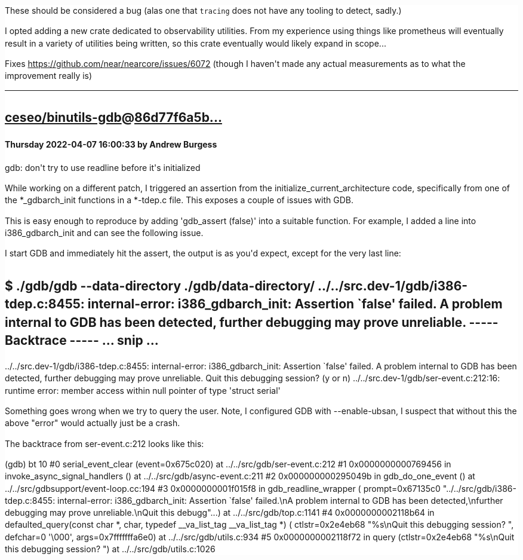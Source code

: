 These should be considered a bug (alas one that `tracing` does not have
any tooling to detect, sadly.)

I opted adding a new crate dedicated to observability utilities. From my
experience using things like prometheus will eventually result in a
variety of utilities being written, so this crate eventually would
likely expand in scope...

Fixes https://github.com/near/nearcore/issues/6072 (though I haven't made any actual measurements as to what the improvement really is)

---
## [ceseo/binutils-gdb](https://github.com/ceseo/binutils-gdb)@[86d77f6a5b...](https://github.com/ceseo/binutils-gdb/commit/86d77f6a5be904f13c633f10bdf77ff3dd69db94)
#### Thursday 2022-04-07 16:00:33 by Andrew Burgess

gdb: don't try to use readline before it's initialized

While working on a different patch, I triggered an assertion from the
initialize_current_architecture code, specifically from one of
the *_gdbarch_init functions in a *-tdep.c file.  This exposes a
couple of issues with GDB.

This is easy enough to reproduce by adding 'gdb_assert (false)' into a
suitable function.  For example, I added a line into i386_gdbarch_init
and can see the following issue.

I start GDB and immediately hit the assert, the output is as you'd
expect, except for the very last line:

  $ ./gdb/gdb --data-directory ./gdb/data-directory/
  ../../src.dev-1/gdb/i386-tdep.c:8455: internal-error: i386_gdbarch_init: Assertion `false' failed.
  A problem internal to GDB has been detected,
  further debugging may prove unreliable.
  ----- Backtrace -----
  ... snip ...
  ---------------------
  ../../src.dev-1/gdb/i386-tdep.c:8455: internal-error: i386_gdbarch_init: Assertion `false' failed.
  A problem internal to GDB has been detected,
  further debugging may prove unreliable.
  Quit this debugging session? (y or n) ../../src.dev-1/gdb/ser-event.c:212:16: runtime error: member access within null pointer of type 'struct serial'

Something goes wrong when we try to query the user.  Note, I
configured GDB with --enable-ubsan, I suspect that without this the
above "error" would actually just be a crash.

The backtrace from ser-event.c:212 looks like this:

  (gdb) bt 10
  #0  serial_event_clear (event=0x675c020) at ../../src/gdb/ser-event.c:212
  #1  0x0000000000769456 in invoke_async_signal_handlers () at ../../src/gdb/async-event.c:211
  #2  0x000000000295049b in gdb_do_one_event () at ../../src/gdbsupport/event-loop.cc:194
  #3  0x0000000001f015f8 in gdb_readline_wrapper (
      prompt=0x67135c0 "../../src/gdb/i386-tdep.c:8455: internal-error: i386_gdbarch_init: Assertion `false' failed.\nA problem internal to GDB has been detected,\nfurther debugging may prove unreliable.\nQuit this debugg"...)
      at ../../src/gdb/top.c:1141
  #4  0x0000000002118b64 in defaulted_query(const char *, char, typedef __va_list_tag __va_list_tag *) (
      ctlstr=0x2e4eb68 "%s\nQuit this debugging session? ", defchar=0 '\000', args=0x7fffffffa6e0)
      at ../../src/gdb/utils.c:934
  #5  0x0000000002118f72 in query (ctlstr=0x2e4eb68 "%s\nQuit this debugging session? ")
      at ../../src/gdb/utils.c:1026